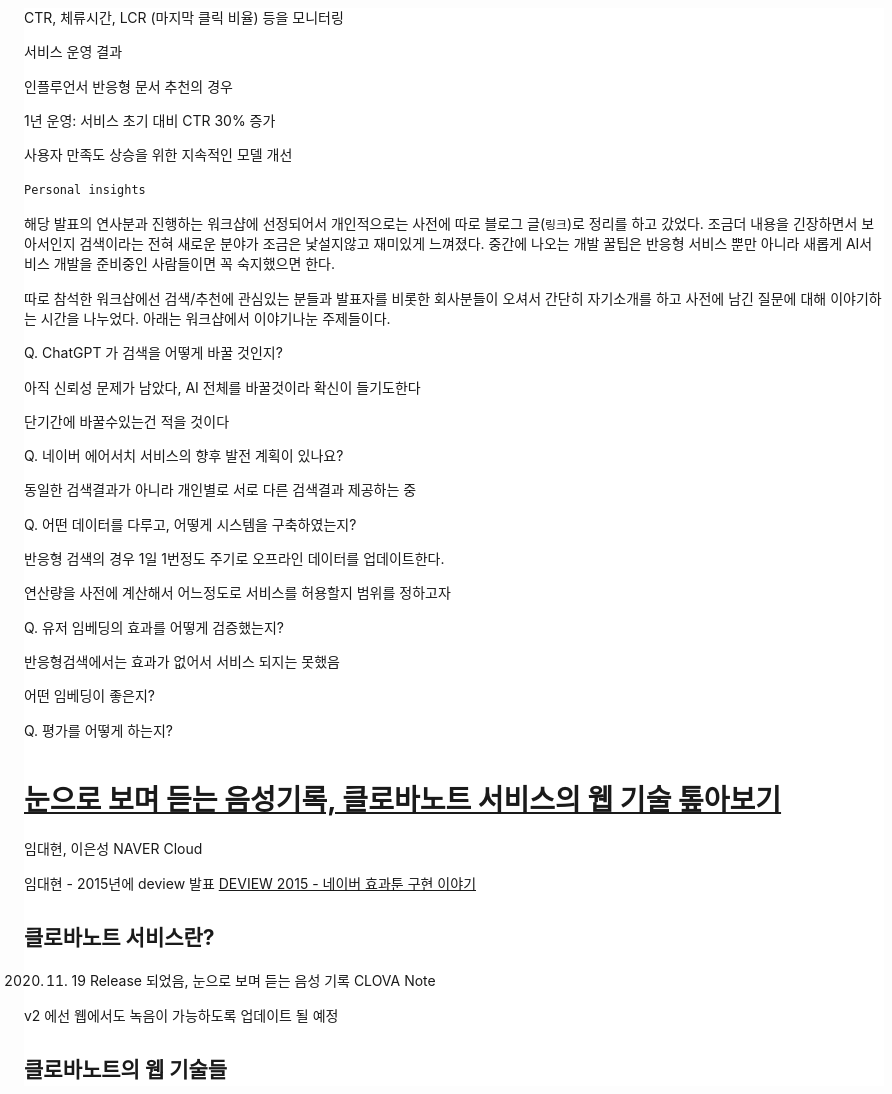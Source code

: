 CTR, 체류시간, LCR (마지막 클릭 비율) 등을 모니터링

서비스 운영 결과

인플루언서 반응형 문서 추천의 경우

1년 운영: 서비스 초기 대비 CTR 30% 증가

사용자 만족도 상승을 위한 지속적인 모델 개선

`Personal insights`

해당 발표의 연사분과 진행하는 워크샵에 선정되어서 개인적으로는 사전에 따로 블로그 글(`링크`)로 정리를 하고 갔었다. 조금더 내용을 긴장하면서 보아서인지 검색이라는 전혀 새로운 분야가 조금은 낯설지않고 재미있게 느껴졌다. 중간에 나오는 개발 꿀팁은 반응형 서비스 뿐만 아니라 새롭게 AI서비스 개발을 준비중인 사람들이면 꼭 숙지했으면 한다.

따로 참석한 워크샵에선 검색/추천에 관심있는 분들과 발표자를 비롯한 회사분들이 오셔서 간단히 자기소개를 하고 사전에 남긴 질문에 대해 이야기하는 시간을 나누었다.
아래는 워크샵에서 이야기나눈 주제들이다.

Q. ChatGPT 가 검색을 어떻게 바꿀 것인지?

아직 신뢰성 문제가 남았다, AI 전체를 바꿀것이라 확신이 들기도한다

단기간에 바꿀수있는건 적을 것이다

Q. 네이버 에어서치 서비스의 향후 발전 계획이 있나요?

동일한 검색결과가 아니라 개인별로 서로 다른 검색결과 제공하는 중

Q. 어떤 데이터를 다루고, 어떻게 시스템을 구축하였는지?

반응형 검색의 경우 1일 1번정도 주기로 오프라인 데이터를 업데이트한다.

연산량을 사전에 계산해서 어느정도로 서비스를 허용할지 범위를 정하고자

Q. 유저 임베딩의 효과를 어떻게 검증했는지?

반응형검색에서는 효과가 없어서 서비스 되지는 못했음

어떤 임베딩이 좋은지?

Q. 평가를 어떻게 하는지?




# [눈으로 보며 듣는 음성기록, 클로바노트 서비스의 웹 기술 톺아보기](https://deview.kr/2023/sessions/537)

임대현, 이은성 NAVER Cloud

임대현 - 2015년에 deview 발표
[DEVIEW 2015 - 네이버 효과툰 구현 이야기](https://www.youtube.com/watch?v=UtuPyke0kXs)

## 클로바노트 서비스란?

2020. 11. 19 Release 되었음, 눈으로 보며 듣는 음성 기록 CLOVA Note

v2 에선 웹에서도 녹음이 가능하도록 업데이트 될 예정

## 클로바노트의 웹 기술들
